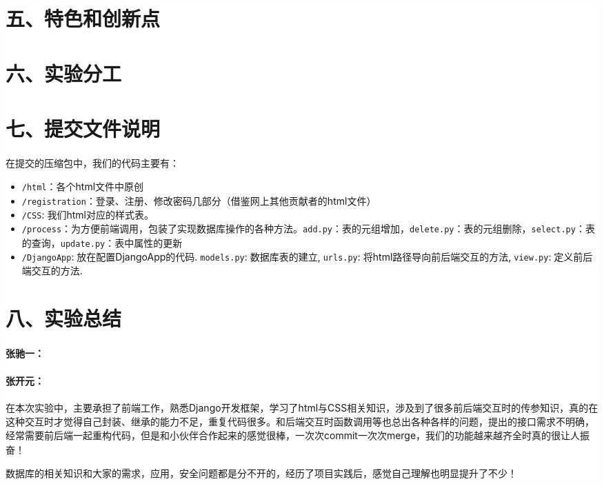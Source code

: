 # 五、特色和创新点

# 六、实验分工

# 七、提交文件说明

在提交的压缩包中，我们的代码主要有：

* `/html`：各个html文件中原创
* `/registration`：登录、注册、修改密码几部分（借鉴网上其他贡献者的html文件）
* `/CSS`: 我们html对应的样式表。
* `/process`：为方便前端调用，包装了实现数据库操作的各种方法。`add.py`：表的元组增加，`delete.py`：表的元组删除，`select.py`：表的查询，`update.py`：表中属性的更新
* `/DjangoApp`: 放在配置DjangoApp的代码. `models.py`: 数据库表的建立, `urls.py`: 将html路径导向前后端交互的方法, `view.py`: 定义前后端交互的方法. 

# 八、实验总结

#### 张驰一：



#### 张开元：

在本次实验中，主要承担了前端工作，熟悉Django开发框架，学习了html与CSS相关知识，涉及到了很多前后端交互时的传参知识，真的在这种交互时才觉得自己封装、继承的能力不足，重复代码很多。和后端交互时函数调用等也总出各种各样的问题，提出的接口需求不明确，经常需要前后端一起重构代码，但是和小伙伴合作起来的感觉很棒，一次次commit一次次merge，我们的功能越来越齐全时真的很让人振奋！

数据库的相关知识和大家的需求，应用，安全问题都是分不开的，经历了项目实践后，感觉自己理解也明显提升了不少！


